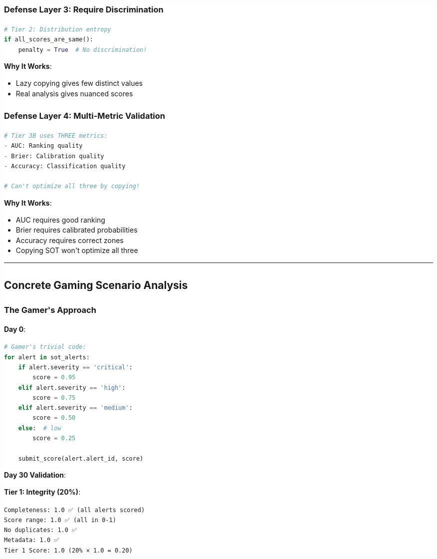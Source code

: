 ### Defense Layer 3: Require Discrimination

```python
# Tier 2: Distribution entropy
if all_scores_are_same():
    penalty = True  # No discrimination!
```

**Why It Works**:
- Lazy copying gives few distinct values
- Real analysis gives nuanced scores

### Defense Layer 4: Multi-Metric Validation

```python
# Tier 3B uses THREE metrics:
- AUC: Ranking quality
- Brier: Calibration quality  
- Accuracy: Classification quality

# Can't optimize all three by copying!
```

**Why It Works**:
- AUC requires good ranking
- Brier requires calibrated probabilities
- Accuracy requires correct zones
- Copying SOT won't optimize all three

---

## Concrete Gaming Scenario Analysis

### The Gamer's Approach

**Day 0**:
```python
# Gamer's trivial code:
for alert in sot_alerts:
    if alert.severity == 'critical':
        score = 0.95
    elif alert.severity == 'high':
        score = 0.75
    elif alert.severity == 'medium':
        score = 0.50
    else:  # low
        score = 0.25
    
    submit_score(alert.alert_id, score)
```

**Day 30 Validation**:

**Tier 1: Integrity (20%)**:
```
Completeness: 1.0 ✅ (all alerts scored)
Score range: 1.0 ✅ (all in 0-1)
No duplicates: 1.0 ✅
Metadata: 1.0 ✅
Tier 1 Score: 1.0 (20% × 1.0 = 0.20)
```

